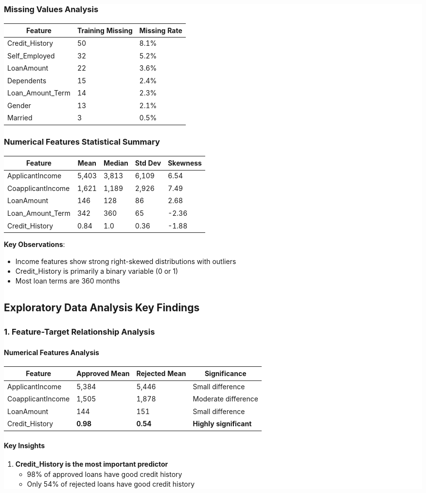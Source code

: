 ### Missing Values Analysis
| Feature | Training Missing | Missing Rate |
|---------|------------------|--------------|
| Credit_History | 50 | 8.1% |
| Self_Employed | 32 | 5.2% |
| LoanAmount | 22 | 3.6% |
| Dependents | 15 | 2.4% |
| Loan_Amount_Term | 14 | 2.3% |
| Gender | 13 | 2.1% |
| Married | 3 | 0.5% |

### Numerical Features Statistical Summary
| Feature | Mean | Median | Std Dev | Skewness |
|---------|------|--------|---------|----------|
| ApplicantIncome | 5,403 | 3,813 | 6,109 | 6.54 |
| CoapplicantIncome | 1,621 | 1,189 | 2,926 | 7.49 |
| LoanAmount | 146 | 128 | 86 | 2.68 |
| Loan_Amount_Term | 342 | 360 | 65 | -2.36 |
| Credit_History | 0.84 | 1.0 | 0.36 | -1.88 |

**Key Observations**:
- Income features show strong right-skewed distributions with outliers
- Credit_History is primarily a binary variable (0 or 1)
- Most loan terms are 360 months

## Exploratory Data Analysis Key Findings

### 1. Feature-Target Relationship Analysis

#### Numerical Features Analysis
| Feature | Approved Mean | Rejected Mean | Significance |
|---------|---------------|---------------|--------------|
| ApplicantIncome | 5,384 | 5,446 | Small difference |
| CoapplicantIncome | 1,505 | 1,878 | Moderate difference |
| LoanAmount | 144 | 151 | Small difference |
| Credit_History | **0.98** | **0.54** | **Highly significant** |

#### Key Insights
1. **Credit_History is the most important predictor**
   - 98% of approved loans have good credit history
   - Only 54% of rejected loans have good credit history
